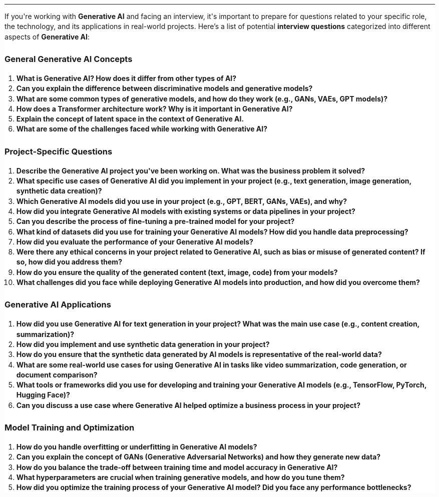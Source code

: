 
---
If you're working with **Generative AI** and facing an interview, it's important to prepare for questions related to your specific role, the technology, and its applications in real-world projects. Here’s a list of potential **interview questions** categorized into different aspects of **Generative AI**:

### **General Generative AI Concepts**
1. **What is Generative AI? How does it differ from other types of AI?**
2. **Can you explain the difference between discriminative models and generative models?**
3. **What are some common types of generative models, and how do they work (e.g., GANs, VAEs, GPT models)?**
4. **How does a Transformer architecture work? Why is it important in Generative AI?**
5. **Explain the concept of latent space in the context of Generative AI.**
6. **What are some of the challenges faced while working with Generative AI?**

### **Project-Specific Questions**
1. **Describe the Generative AI project you've been working on. What was the business problem it solved?**
2. **What specific use cases of Generative AI did you implement in your project (e.g., text generation, image generation, synthetic data creation)?**
3. **Which Generative AI models did you use in your project (e.g., GPT, BERT, GANs, VAEs), and why?**
4. **How did you integrate Generative AI models with existing systems or data pipelines in your project?**
5. **Can you describe the process of fine-tuning a pre-trained model for your project?**
6. **What kind of datasets did you use for training your Generative AI models? How did you handle data preprocessing?**
7. **How did you evaluate the performance of your Generative AI models?**
8. **Were there any ethical concerns in your project related to Generative AI, such as bias or misuse of generated content? If so, how did you address them?**
9. **How do you ensure the quality of the generated content (text, image, code) from your models?**
10. **What challenges did you face while deploying Generative AI models into production, and how did you overcome them?**

### **Generative AI Applications**
1. **How did you use Generative AI for text generation in your project? What was the main use case (e.g., content creation, summarization)?**
2. **How did you implement and use synthetic data generation in your project?**
3. **How do you ensure that the synthetic data generated by AI models is representative of the real-world data?**
4. **What are some real-world use cases for using Generative AI in tasks like video summarization, code generation, or document comparison?**
5. **What tools or frameworks did you use for developing and training your Generative AI models (e.g., TensorFlow, PyTorch, Hugging Face)?**
6. **Can you discuss a use case where Generative AI helped optimize a business process in your project?**

### **Model Training and Optimization**
1. **How do you handle overfitting or underfitting in Generative AI models?**
2. **Can you explain the concept of GANs (Generative Adversarial Networks) and how they generate new data?**
3. **How do you balance the trade-off between training time and model accuracy in Generative AI?**
4. **What hyperparameters are crucial when training generative models, and how do you tune them?**
5. **How did you optimize the training process of your Generative AI model? Did you face any performance bottlenecks?**
